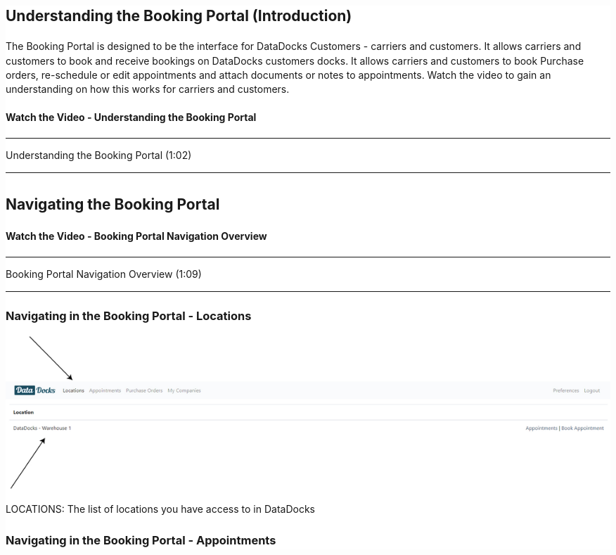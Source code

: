 ## Understanding the Booking Portal (Introduction) 

The Booking Portal is designed to be the interface for DataDocks Customers - carriers and customers. It allows carriers and customers to book and receive bookings on DataDocks customers docks. It allows carriers and customers to book Purchase orders, re-schedule or edit appointments and attach documents or notes to appointments. Watch the video to gain an understanding on how this works for carriers and customers. 

#### Watch the Video - Understanding the Booking Portal

***
<figure class="video-container">
  <iframe src="//www.youtube.com/embed/0Mu7_nFiAm0" frameborder="0" allowFullScreen width="100%"></iframe>
</figure>


Understanding the Booking Portal (1:02)
***

## Navigating the Booking Portal

#### Watch the Video - Booking Portal Navigation Overview

***
<figure class="video-container">
  <iframe src="//www.youtube.com/embed/4l0XpMfFpdA" frameborder="0" allowFullScreen width="100%"></iframe>
</figure>


Booking Portal Navigation Overview (1:09)
***

### Navigating in the Booking Portal - Locations

[![locations](/img/docs/appointments/book-portal-locations.jpg)](/img/docs/appointments/book-portal-locations.jpg)

LOCATIONS: The list of locations you have access to in DataDocks

### Navigating in the Booking Portal - Appointments
